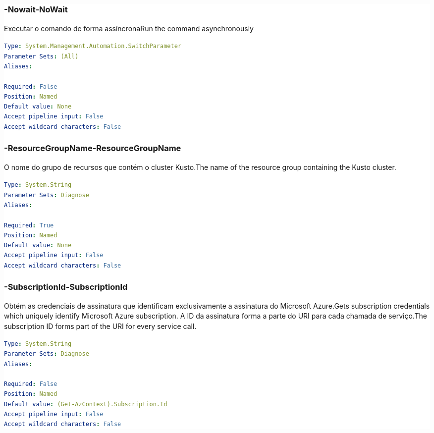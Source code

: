 ### <span data-ttu-id="22c54-121">-Nowait</span><span class="sxs-lookup"><span data-stu-id="22c54-121">-NoWait</span></span>
<span data-ttu-id="22c54-122">Executar o comando de forma assíncrona</span><span class="sxs-lookup"><span data-stu-id="22c54-122">Run the command asynchronously</span></span>

```yaml
Type: System.Management.Automation.SwitchParameter
Parameter Sets: (All)
Aliases:

Required: False
Position: Named
Default value: None
Accept pipeline input: False
Accept wildcard characters: False
```

### <span data-ttu-id="22c54-123">-ResourceGroupName</span><span class="sxs-lookup"><span data-stu-id="22c54-123">-ResourceGroupName</span></span>
<span data-ttu-id="22c54-124">O nome do grupo de recursos que contém o cluster Kusto.</span><span class="sxs-lookup"><span data-stu-id="22c54-124">The name of the resource group containing the Kusto cluster.</span></span>

```yaml
Type: System.String
Parameter Sets: Diagnose
Aliases:

Required: True
Position: Named
Default value: None
Accept pipeline input: False
Accept wildcard characters: False
```

### <span data-ttu-id="22c54-125">-SubscriptionId</span><span class="sxs-lookup"><span data-stu-id="22c54-125">-SubscriptionId</span></span>
<span data-ttu-id="22c54-126">Obtém as credenciais de assinatura que identificam exclusivamente a assinatura do Microsoft Azure.</span><span class="sxs-lookup"><span data-stu-id="22c54-126">Gets subscription credentials which uniquely identify Microsoft Azure subscription.</span></span>
<span data-ttu-id="22c54-127">A ID da assinatura forma a parte do URI para cada chamada de serviço.</span><span class="sxs-lookup"><span data-stu-id="22c54-127">The subscription ID forms part of the URI for every service call.</span></span>

```yaml
Type: System.String
Parameter Sets: Diagnose
Aliases:

Required: False
Position: Named
Default value: (Get-AzContext).Subscription.Id
Accept pipeline input: False
Accept wildcard characters: False
```
